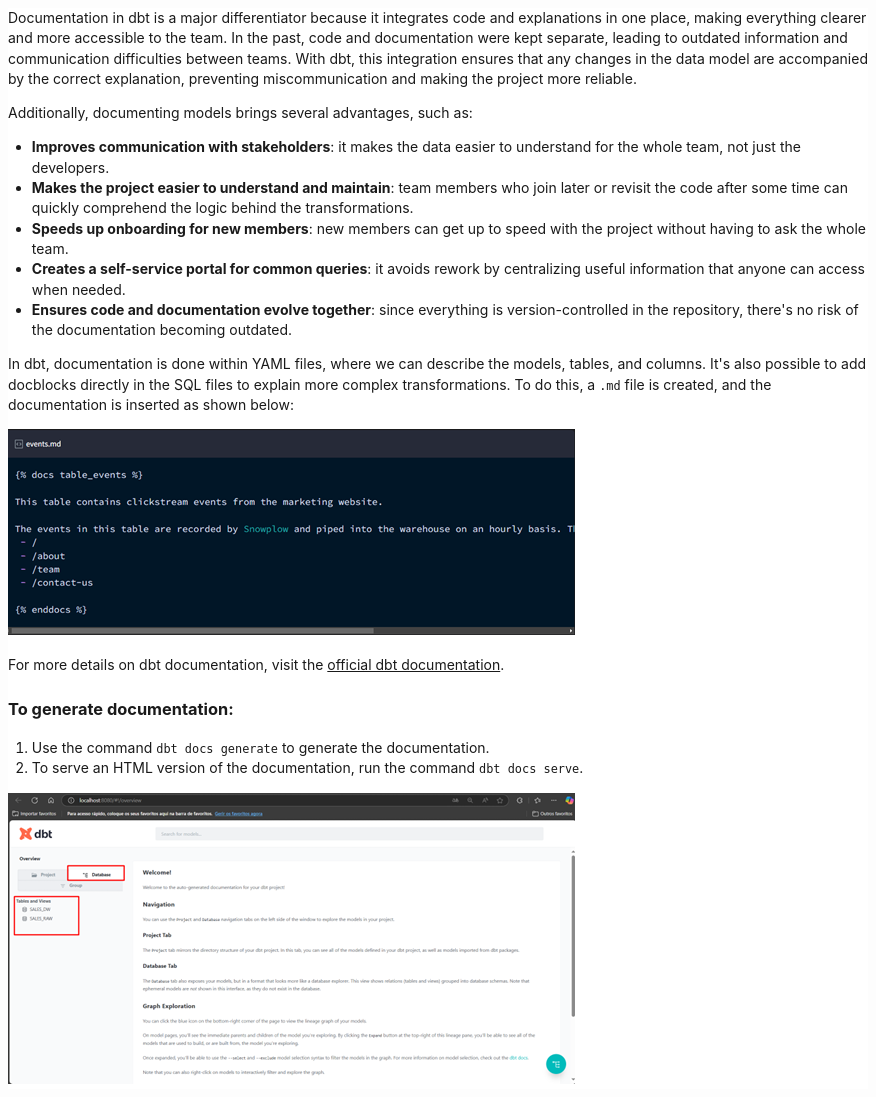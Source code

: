 Documentation in dbt is a major differentiator because it integrates code and explanations in one place, making everything clearer and more accessible to the team. In the past, code and documentation were kept separate, leading to outdated information and communication difficulties between teams. With dbt, this integration ensures that any changes in the data model are accompanied by the correct explanation, preventing miscommunication and making the project more reliable.

Additionally, documenting models brings several advantages, such as:
- **Improves communication with stakeholders**: it makes the data easier to understand for the whole team, not just the developers.
- **Makes the project easier to understand and maintain**: team members who join later or revisit the code after some time can quickly comprehend the logic behind the transformations.
- **Speeds up onboarding for new members**: new members can get up to speed with the project without having to ask the whole team.
- **Creates a self-service portal for common queries**: it avoids rework by centralizing useful information that anyone can access when needed.
- **Ensures code and documentation evolve together**: since everything is version-controlled in the repository, there's no risk of the documentation becoming outdated.

In dbt, documentation is done within YAML files, where we can describe the models, tables, and columns. It's also possible to add docblocks directly in the SQL files to explain more complex transformations. To do this, a `.md` file is created, and the documentation is inserted as shown below:

![doc_md](img/doc_md.png)


For more details on dbt documentation, visit the [official dbt documentation](https://docs.getdbt.com/docs/build/documentation).

### To generate documentation:
1. Use the command `dbt docs generate` to generate the documentation.
2. To serve an HTML version of the documentation, run the command `dbt docs serve`.

![dbt-doc-1](img/dbt-doc-1.png)
